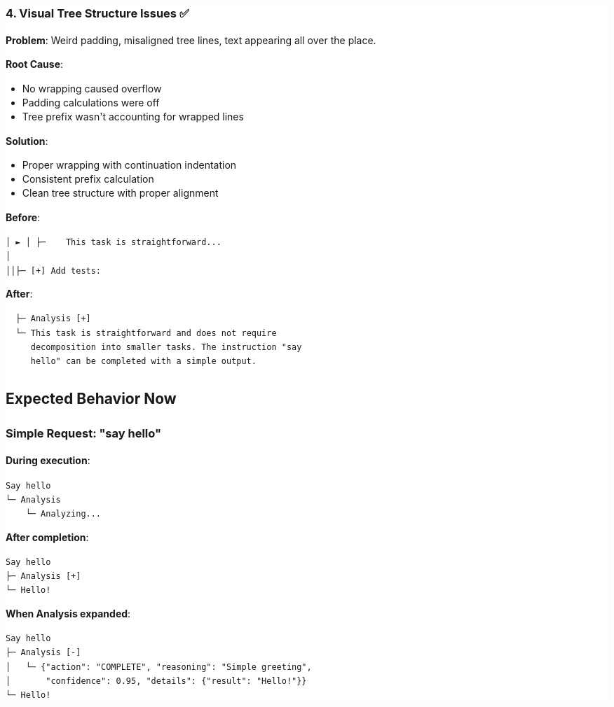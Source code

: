 ### **4. Visual Tree Structure Issues** ✅
**Problem**: Weird padding, misaligned tree lines, text appearing all over the place.

**Root Cause**: 
- No wrapping caused overflow
- Padding calculations were off
- Tree prefix wasn't accounting for wrapped lines

**Solution**:
- Proper wrapping with continuation indentation
- Consistent prefix calculation
- Clean tree structure with proper alignment

**Before**:
```
│ ► │ ├─    This task is straightforward...
│                                                                                                                                                              ││├─ [+] Add tests:
```

**After**:
```
  ├─ Analysis [+]
  └─ This task is straightforward and does not require
     decomposition into smaller tasks. The instruction "say
     hello" can be completed with a simple output.
```

## Expected Behavior Now

### **Simple Request: "say hello"**

**During execution**:
```
Say hello
└─ Analysis
    └─ Analyzing...
```

**After completion**:
```
Say hello
├─ Analysis [+]
└─ Hello!
```

**When Analysis expanded**:
```
Say hello
├─ Analysis [-]
│   └─ {"action": "COMPLETE", "reasoning": "Simple greeting",
│       "confidence": 0.95, "details": {"result": "Hello!"}}
└─ Hello!
```
